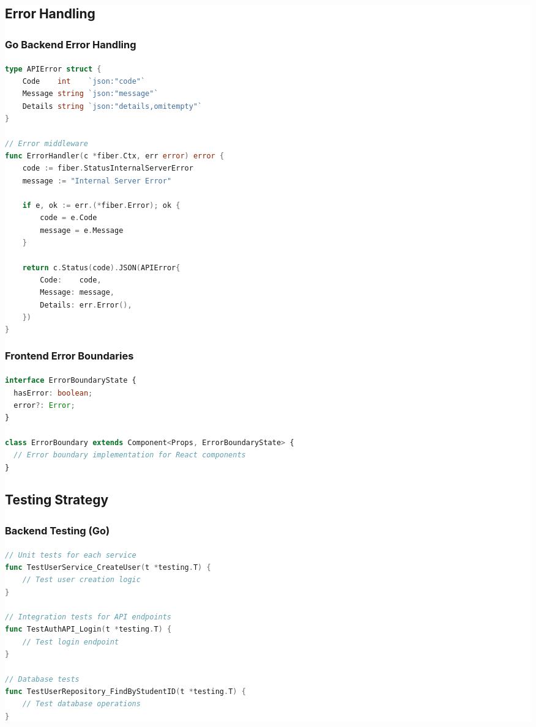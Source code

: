 ```mermaid
```

## Error Handling

### Go Backend Error Handling
```go
type APIError struct {
    Code    int    `json:"code"`
    Message string `json:"message"`
    Details string `json:"details,omitempty"`
}

// Error middleware
func ErrorHandler(c *fiber.Ctx, err error) error {
    code := fiber.StatusInternalServerError
    message := "Internal Server Error"
    
    if e, ok := err.(*fiber.Error); ok {
        code = e.Code
        message = e.Message
    }
    
    return c.Status(code).JSON(APIError{
        Code:    code,
        Message: message,
        Details: err.Error(),
    })
}
```

### Frontend Error Boundaries
```typescript
interface ErrorBoundaryState {
  hasError: boolean;
  error?: Error;
}

class ErrorBoundary extends Component<Props, ErrorBoundaryState> {
  // Error boundary implementation for React components
}
```

## Testing Strategy

### Backend Testing (Go)
```go
// Unit tests for each service
func TestUserService_CreateUser(t *testing.T) {
    // Test user creation logic
}

// Integration tests for API endpoints
func TestAuthAPI_Login(t *testing.T) {
    // Test login endpoint
}

// Database tests
func TestUserRepository_FindByStudentID(t *testing.T) {
    // Test database operations
}
```
